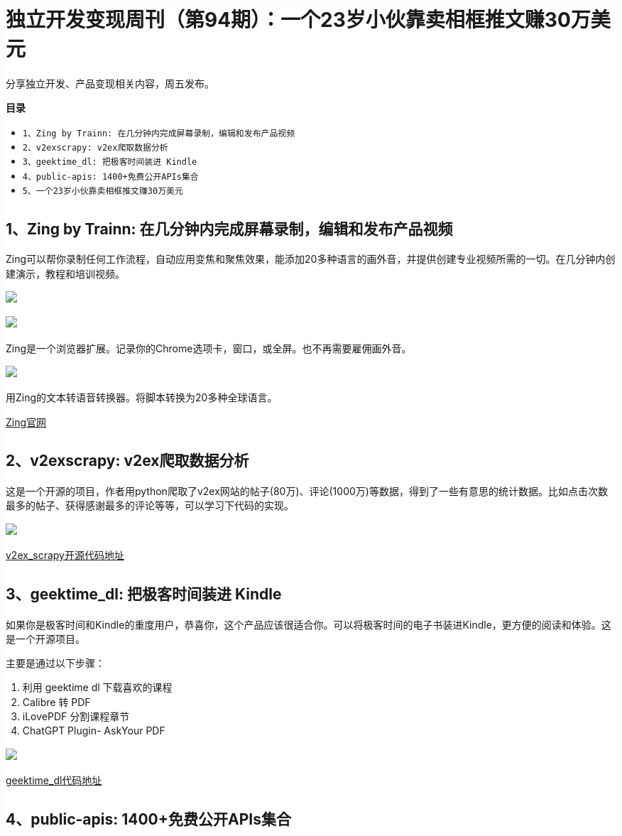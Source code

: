 # 独立开发变现周刊（第94期）：一个23岁小伙靠卖相框推文赚30万美元

分享独立开发、产品变现相关内容，周五发布。

**目录**
- `1、Zing by Trainn: 在几分钟内完成屏幕录制，编辑和发布产品视频`
- `2、v2exscrapy: v2ex爬取数据分析`
- `3、geektime_dl: 把极客时间装进 Kindle`
- `4、public-apis: 1400+免费公开APIs集合`
- `5、一个23岁小伙靠卖相框推文赚30万美元`

## 1、Zing by Trainn: 在几分钟内完成屏幕录制，编辑和发布产品视频

Zing可以帮你录制任何工作流程，自动应用变焦和聚焦效果，能添加20多种语言的画外音，并提供创建专业视频所需的一切。在几分钟内创建演示，教程和培训视频。

![](https://qiniu.gafata.com/ezindie/202376231535444.png?imageslim)

![](https://qiniu.gafata.com/ezindie/202376231535448.png?imageslim)

Zing是一个浏览器扩展。记录你的Chrome选项卡，窗口，或全屏。也不再需要雇佣画外音。

![](https://qiniu.gafata.com/ezindie/202376231535449.png?imageslim)

用Zing的文本转语音转换器。将脚本转换为20多种全球语言。

[Zing官网](https://trainn.co/zing-by-trainn/)

## 2、v2exscrapy: v2ex爬取数据分析

这是一个开源的项目，作者用python爬取了v2ex网站的帖子(80万)、评论(1000万)等数据，得到了一些有意思的统计数据。比如点击次数最多的帖子、获得感谢最多的评论等等，可以学习下代码的实现。

![](https://qiniu.gafata.com/ezindie/202376231535453.png?imageslim)

[v2ex_scrapy开源代码地址](https://github.com/oldshensheep/v2ex_scrapy)


## 3、geektime_dl: 把极客时间装进 Kindle

如果你是极客时间和Kindle的重度用户，恭喜你，这个产品应该很适合你。可以将极客时间的电子书装进Kindle，更方便的阅读和体验。这是一个开源项目。

主要是通过以下步骤：

1. 利用 geektime dl 下载喜欢的课程
2. Calibre 转 PDF
3. iLovePDF 分割课程章节
4. ChatGPT Plugin- AskYour PDF

![](https://qiniu.gafata.com/ezindie/202376231535461.png?imageslim)

[geektime_dl代码地址](https://github.com/jachinlin/geektime_dl)

## 4、public-apis: 1400+免费公开APIs集合

